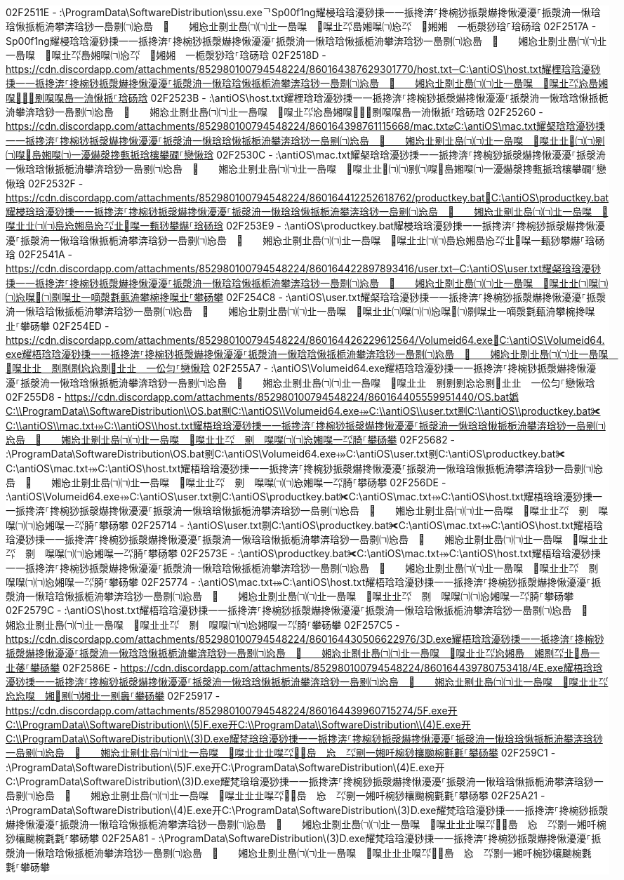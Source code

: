 02F2511E - :\\ProgramData\\SoftwareDistribution\\ssu.exeᄀSp00f1ng耀梫琀琀瀀猀㨀⼀⼀挀搀渀⸀搀椀猀挀漀爀搀愀瀀瀀⸀挀漀洀⼀愀琀琀愀挀栀洀攀渀琀猀⼀㠀㔀㈀㤀㠀　㄀　　㜀㤀㐀㔀㐀㠀㈀㈀㐀⼀㠀㘀　㄀㘀㐀㌀㠀㜀㘀㈀㤀㌀　㄀㜀㜀　⼀栀漀猀琀⸀琀砀琀
02F2517A - Sp00f1ng耀梫琀琀瀀猀㨀⼀⼀挀搀渀⸀搀椀猀挀漀爀搀愀瀀瀀⸀挀漀洀⼀愀琀琀愀挀栀洀攀渀琀猀⼀㠀㔀㈀㤀㠀　㄀　　㜀㤀㐀㔀㐀㠀㈀㈀㐀⼀㠀㘀　㄀㘀㐀㌀㠀㜀㘀㈀㤀㌀　㄀㜀㜀　⼀栀漀猀琀⸀琀砀琀
02F2518D - https://cdn.discordapp.com/attachments/852980100794548224/860164387629301770/host.txt─C:\antiOS\host.txt耀梩琀琀瀀猀㨀⼀⼀挀搀渀⸀搀椀猀挀漀爀搀愀瀀瀀⸀挀漀洀⼀愀琀琀愀挀栀洀攀渀琀猀⼀㠀㔀㈀㤀㠀　㄀　　㜀㤀㐀㔀㐀㠀㈀㈀㐀⼀㠀㘀　㄀㘀㐀㌀㤀㠀㜀㘀㄀㄀㄀㔀㘀㘀㠀⼀洀愀挀⸀琀砀琀
02F2523B - :\antiOS\host.txt耀梩琀琀瀀猀㨀⼀⼀挀搀渀⸀搀椀猀挀漀爀搀愀瀀瀀⸀挀漀洀⼀愀琀琀愀挀栀洀攀渀琀猀⼀㠀㔀㈀㤀㠀　㄀　　㜀㤀㐀㔀㐀㠀㈀㈀㐀⼀㠀㘀　㄀㘀㐀㌀㤀㠀㜀㘀㄀㄀㄀㔀㘀㘀㠀⼀洀愀挀⸀琀砀琀
02F25260 - https://cdn.discordapp.com/attachments/852980100794548224/860164398761115668/mac.txt⌀C:\antiOS\mac.txt耀梷琀琀瀀猀㨀⼀⼀挀搀渀⸀搀椀猀挀漀爀搀愀瀀瀀⸀挀漀洀⼀愀琀琀愀挀栀洀攀渀琀猀⼀㠀㔀㈀㤀㠀　㄀　　㜀㤀㐀㔀㐀㠀㈀㈀㐀⼀㠀㘀　㄀㘀㐀㐀㄀㈀㈀㔀㈀㘀㄀㠀㜀㘀㈀⼀瀀爀漀搀甀挀琀欀攀礀⸀戀愀琀
02F2530C - :\antiOS\mac.txt耀梷琀琀瀀猀㨀⼀⼀挀搀渀⸀搀椀猀挀漀爀搀愀瀀瀀⸀挀漀洀⼀愀琀琀愀挀栀洀攀渀琀猀⼀㠀㔀㈀㤀㠀　㄀　　㜀㤀㐀㔀㐀㠀㈀㈀㐀⼀㠀㘀　㄀㘀㐀㐀㄀㈀㈀㔀㈀㘀㄀㠀㜀㘀㈀⼀瀀爀漀搀甀挀琀欀攀礀⸀戀愀琀
02F2532F - https://cdn.discordapp.com/attachments/852980100794548224/860164412252618762/productkey.bat㄀C:\antiOS\productkey.bat耀梫琀琀瀀猀㨀⼀⼀挀搀渀⸀搀椀猀挀漀爀搀愀瀀瀀⸀挀漀洀⼀愀琀琀愀挀栀洀攀渀琀猀⼀㠀㔀㈀㤀㠀　㄀　　㜀㤀㐀㔀㐀㠀㈀㈀㐀⼀㠀㘀　㄀㘀㐀㐀㈀㈀㠀㤀㜀㠀㤀㌀㐀㄀㘀⼀甀猀攀爀⸀琀砀琀
02F253E9 - :\antiOS\productkey.bat耀梫琀琀瀀猀㨀⼀⼀挀搀渀⸀搀椀猀挀漀爀搀愀瀀瀀⸀挀漀洀⼀愀琀琀愀挀栀洀攀渀琀猀⼀㠀㔀㈀㤀㠀　㄀　　㜀㤀㐀㔀㐀㠀㈀㈀㐀⼀㠀㘀　㄀㘀㐀㐀㈀㈀㠀㤀㜀㠀㤀㌀㐀㄀㘀⼀甀猀攀爀⸀琀砀琀
02F2541A - https://cdn.discordapp.com/attachments/852980100794548224/860164422897893416/user.txt─C:\antiOS\user.txt耀梷琀琀瀀猀㨀⼀⼀挀搀渀⸀搀椀猀挀漀爀搀愀瀀瀀⸀挀漀洀⼀愀琀琀愀挀栀洀攀渀琀猀⼀㠀㔀㈀㤀㠀　㄀　　㜀㤀㐀㔀㐀㠀㈀㈀㐀⼀㠀㘀　㄀㘀㐀㐀㈀㘀㈀㈀㤀㘀㄀㈀㔀㘀㐀⼀嘀漀氀甀洀攀椀搀㘀㐀⸀攀砀攀
02F254C8 - :\antiOS\user.txt耀梷琀琀瀀猀㨀⼀⼀挀搀渀⸀搀椀猀挀漀爀搀愀瀀瀀⸀挀漀洀⼀愀琀琀愀挀栀洀攀渀琀猀⼀㠀㔀㈀㤀㠀　㄀　　㜀㤀㐀㔀㐀㠀㈀㈀㐀⼀㠀㘀　㄀㘀㐀㐀㈀㘀㈀㈀㤀㘀㄀㈀㔀㘀㐀⼀嘀漀氀甀洀攀椀搀㘀㐀⸀攀砀攀
02F254ED - https://cdn.discordapp.com/attachments/852980100794548224/860164426229612564/Volumeid64.exe㄀C:\antiOS\Volumeid64.exe耀梧琀琀瀀猀㨀⼀⼀挀搀渀⸀搀椀猀挀漀爀搀愀瀀瀀⸀挀漀洀⼀愀琀琀愀挀栀洀攀渀琀猀⼀㠀㔀㈀㤀㠀　㄀　　㜀㤀㐀㔀㐀㠀㈀㈀㐀⼀㠀㘀　㄀㘀㐀㐀　㔀㔀㔀㤀㤀㔀㄀㐀㐀　⼀伀匀⸀戀愀琀
02F255A7 - :\antiOS\Volumeid64.exe耀梧琀琀瀀猀㨀⼀⼀挀搀渀⸀搀椀猀挀漀爀搀愀瀀瀀⸀挀漀洀⼀愀琀琀愀挀栀洀攀渀琀猀⼀㠀㔀㈀㤀㠀　㄀　　㜀㤀㐀㔀㐀㠀㈀㈀㐀⼀㠀㘀　㄀㘀㐀㐀　㔀㔀㔀㤀㤀㔀㄀㐀㐀　⼀伀匀⸀戀愀琀
02F255D8 - https://cdn.discordapp.com/attachments/852980100794548224/860164405559951440/OS.bat嬀C:\\ProgramData\\SoftwareDistribution\\OS.bat㔀C:\\antiOS\\Volumeid64.exe⤀C:\\antiOS\\user.txt㔀C:\\antiOS\\productkey.bat✀C:\\antiOS\\mac.txt⤀C:\\antiOS\\host.txt耀梧琀琀瀀猀㨀⼀⼀挀搀渀⸀搀椀猀挀漀爀搀愀瀀瀀⸀挀漀洀⼀愀琀琀愀挀栀洀攀渀琀猀⼀㠀㔀㈀㤀㠀　㄀　　㜀㤀㐀㔀㐀㠀㈀㈀㐀⼀㠀㘀　㄀㘀㐀㐀㌀　㔀　㘀㘀㈀㈀㤀㜀㘀⼀㌀䐀⸀攀砀攀
02F25682 - :\\ProgramData\\SoftwareDistribution\\OS.bat㔀C:\\antiOS\\Volumeid64.exe⤀C:\\antiOS\\user.txt㔀C:\\antiOS\\productkey.bat✀C:\\antiOS\\mac.txt⤀C:\\antiOS\\host.txt耀梧琀琀瀀猀㨀⼀⼀挀搀渀⸀搀椀猀挀漀爀搀愀瀀瀀⸀挀漀洀⼀愀琀琀愀挀栀洀攀渀琀猀⼀㠀㔀㈀㤀㠀　㄀　　㜀㤀㐀㔀㐀㠀㈀㈀㐀⼀㠀㘀　㄀㘀㐀㐀㌀　㔀　㘀㘀㈀㈀㤀㜀㘀⼀㌀䐀⸀攀砀攀
02F256DE - :\\antiOS\\Volumeid64.exe⤀C:\\antiOS\\user.txt㔀C:\\antiOS\\productkey.bat✀C:\\antiOS\\mac.txt⤀C:\\antiOS\\host.txt耀梧琀琀瀀猀㨀⼀⼀挀搀渀⸀搀椀猀挀漀爀搀愀瀀瀀⸀挀漀洀⼀愀琀琀愀挀栀洀攀渀琀猀⼀㠀㔀㈀㤀㠀　㄀　　㜀㤀㐀㔀㐀㠀㈀㈀㐀⼀㠀㘀　㄀㘀㐀㐀㌀　㔀　㘀㘀㈀㈀㤀㜀㘀⼀㌀䐀⸀攀砀攀
02F25714 - :\\antiOS\\user.txt㔀C:\\antiOS\\productkey.bat✀C:\\antiOS\\mac.txt⤀C:\\antiOS\\host.txt耀梧琀琀瀀猀㨀⼀⼀挀搀渀⸀搀椀猀挀漀爀搀愀瀀瀀⸀挀漀洀⼀愀琀琀愀挀栀洀攀渀琀猀⼀㠀㔀㈀㤀㠀　㄀　　㜀㤀㐀㔀㐀㠀㈀㈀㐀⼀㠀㘀　㄀㘀㐀㐀㌀　㔀　㘀㘀㈀㈀㤀㜀㘀⼀㌀䐀⸀攀砀攀
02F2573E - :\\antiOS\\productkey.bat✀C:\\antiOS\\mac.txt⤀C:\\antiOS\\host.txt耀梧琀琀瀀猀㨀⼀⼀挀搀渀⸀搀椀猀挀漀爀搀愀瀀瀀⸀挀漀洀⼀愀琀琀愀挀栀洀攀渀琀猀⼀㠀㔀㈀㤀㠀　㄀　　㜀㤀㐀㔀㐀㠀㈀㈀㐀⼀㠀㘀　㄀㘀㐀㐀㌀　㔀　㘀㘀㈀㈀㤀㜀㘀⼀㌀䐀⸀攀砀攀
02F25774 - :\\antiOS\\mac.txt⤀C:\\antiOS\\host.txt耀梧琀琀瀀猀㨀⼀⼀挀搀渀⸀搀椀猀挀漀爀搀愀瀀瀀⸀挀漀洀⼀愀琀琀愀挀栀洀攀渀琀猀⼀㠀㔀㈀㤀㠀　㄀　　㜀㤀㐀㔀㐀㠀㈀㈀㐀⼀㠀㘀　㄀㘀㐀㐀㌀　㔀　㘀㘀㈀㈀㤀㜀㘀⼀㌀䐀⸀攀砀攀
02F2579C - :\\antiOS\\host.txt耀梧琀琀瀀猀㨀⼀⼀挀搀渀⸀搀椀猀挀漀爀搀愀瀀瀀⸀挀漀洀⼀愀琀琀愀挀栀洀攀渀琀猀⼀㠀㔀㈀㤀㠀　㄀　　㜀㤀㐀㔀㐀㠀㈀㈀㐀⼀㠀㘀　㄀㘀㐀㐀㌀　㔀　㘀㘀㈀㈀㤀㜀㘀⼀㌀䐀⸀攀砀攀
02F257C5 - https://cdn.discordapp.com/attachments/852980100794548224/860164430506622976/3D.exe耀梧琀琀瀀猀㨀⼀⼀挀搀渀⸀搀椀猀挀漀爀搀愀瀀瀀⸀挀漀洀⼀愀琀琀愀挀栀洀攀渀琀猀⼀㠀㔀㈀㤀㠀　㄀　　㜀㤀㐀㔀㐀㠀㈀㈀㐀⼀㠀㘀　㄀㘀㐀㐀㌀㤀㜀㠀　㜀㔀㌀㐀㄀㠀⼀㐀䔀⸀攀砀攀
02F2586E - https://cdn.discordapp.com/attachments/852980100794548224/860164439780753418/4E.exe耀梧琀琀瀀猀㨀⼀⼀挀搀渀⸀搀椀猀挀漀爀搀愀瀀瀀⸀挀漀洀⼀愀琀琀愀挀栀洀攀渀琀猀⼀㠀㔀㈀㤀㠀　㄀　　㜀㤀㐀㔀㐀㠀㈀㈀㐀⼀㠀㘀　㄀㘀㐀㐀㌀㤀㤀㘀　㜀㄀㔀㈀㜀㐀⼀㔀䘀⸀攀砀攀
02F25917 - https://cdn.discordapp.com/attachments/852980100794548224/860164439960715274/5F.exe开C:\\ProgramData\\SoftwareDistribution\\(5)F.exe开C:\\ProgramData\\SoftwareDistribution\\(4)E.exe开C:\\ProgramData\\SoftwareDistribution\\(3)D.exe耀梵琀琀瀀猀㨀⼀⼀挀搀渀⸀搀椀猀挀漀爀搀愀瀀瀀⸀挀漀洀⼀愀琀琀愀挀栀洀攀渀琀猀⼀㠀㔀㈀㤀㠀　㄀　　㜀㤀㐀㔀㐀㠀㈀㈀㐀⼀㠀㘀　㄀㘀㐀㐀㐀㘀㌀㄀㄀㠀　㤀　㌀㔀⼀㜀吀椀猀欀䬀椀氀氀⸀攀砀攀
02F259C1 - :\\ProgramData\\SoftwareDistribution\\(5)F.exe开C:\\ProgramData\\SoftwareDistribution\\(4)E.exe开C:\\ProgramData\\SoftwareDistribution\\(3)D.exe耀梵琀琀瀀猀㨀⼀⼀挀搀渀⸀搀椀猀挀漀爀搀愀瀀瀀⸀挀漀洀⼀愀琀琀愀挀栀洀攀渀琀猀⼀㠀㔀㈀㤀㠀　㄀　　㜀㤀㐀㔀㐀㠀㈀㈀㐀⼀㠀㘀　㄀㘀㐀㐀㐀㘀㌀㄀㄀㠀　㤀　㌀㔀⼀㜀吀椀猀欀䬀椀氀氀⸀攀砀攀
02F25A21 - :\\ProgramData\\SoftwareDistribution\\(4)E.exe开C:\\ProgramData\\SoftwareDistribution\\(3)D.exe耀梵琀琀瀀猀㨀⼀⼀挀搀渀⸀搀椀猀挀漀爀搀愀瀀瀀⸀挀漀洀⼀愀琀琀愀挀栀洀攀渀琀猀⼀㠀㔀㈀㤀㠀　㄀　　㜀㤀㐀㔀㐀㠀㈀㈀㐀⼀㠀㘀　㄀㘀㐀㐀㐀㘀㌀㄀㄀㠀　㤀　㌀㔀⼀㜀吀椀猀欀䬀椀氀氀⸀攀砀攀
02F25A81 - :\\ProgramData\\SoftwareDistribution\\(3)D.exe耀梵琀琀瀀猀㨀⼀⼀挀搀渀⸀搀椀猀挀漀爀搀愀瀀瀀⸀挀漀洀⼀愀琀琀愀挀栀洀攀渀琀猀⼀㠀㔀㈀㤀㠀　㄀　　㜀㤀㐀㔀㐀㠀㈀㈀㐀⼀㠀㘀　㄀㘀㐀㐀㐀㘀㌀㄀㄀㠀　㤀　㌀㔀⼀㜀吀椀猀欀䬀椀氀氀⸀攀砀攀